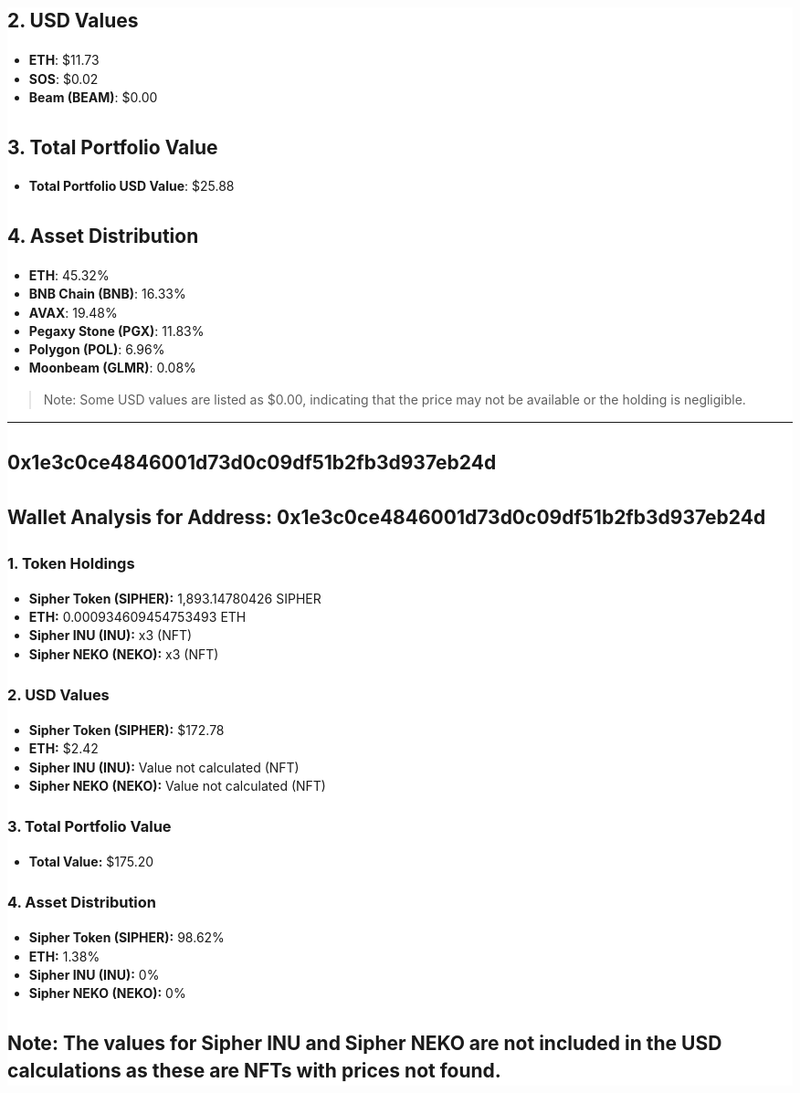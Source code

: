 ## 2. USD Values
- **ETH**: $11.73
- **SOS**: $0.02
- **Beam (BEAM)**: $0.00

## 3. Total Portfolio Value
- **Total Portfolio USD Value**: $25.88

## 4. Asset Distribution
- **ETH**: 45.32%
- **BNB Chain (BNB)**: 16.33%
- **AVAX**: 19.48%
- **Pegaxy Stone (PGX)**: 11.83%
- **Polygon (POL)**: 6.96%
- **Moonbeam (GLMR)**: 0.08%

> Note: Some USD values are listed as $0.00, indicating that the price may not be available or the holding is negligible.
---

## 0x1e3c0ce4846001d73d0c09df51b2fb3d937eb24d

## Wallet Analysis for Address: 0x1e3c0ce4846001d73d0c09df51b2fb3d937eb24d

### 1. Token Holdings
- **Sipher Token (SIPHER):** 1,893.14780426 SIPHER
- **ETH:** 0.000934609454753493 ETH
- **Sipher INU (INU):** x3 (NFT)
- **Sipher NEKO (NEKO):** x3 (NFT)

### 2. USD Values
- **Sipher Token (SIPHER):** $172.78
- **ETH:** $2.42
- **Sipher INU (INU):** Value not calculated (NFT)
- **Sipher NEKO (NEKO):** Value not calculated (NFT)

### 3. Total Portfolio Value
- **Total Value:** $175.20

### 4. Asset Distribution
- **Sipher Token (SIPHER):** 98.62%
- **ETH:** 1.38%
- **Sipher INU (INU):** 0%
- **Sipher NEKO (NEKO):** 0% 

**Note:** The values for Sipher INU and Sipher NEKO are not included in the USD calculations as these are NFTs with prices not found.
---
